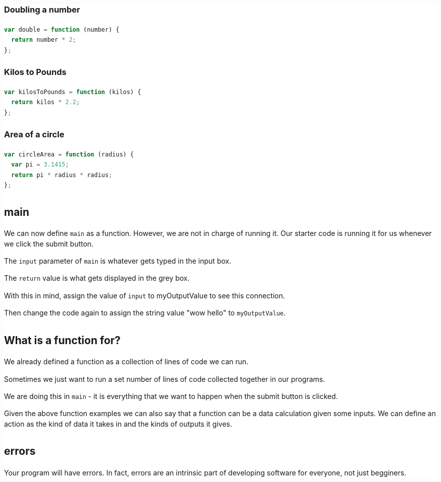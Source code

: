 ### Doubling a number

```js
var double = function (number) {
  return number * 2;
};
```

### Kilos to Pounds

```js
var kilosToPounds = function (kilos) {
  return kilos * 2.2;
};
```

### Area of a circle

```js
var circleArea = function (radius) {
  var pi = 3.1415;
  return pi * radius * radius;
};
```

## main

We can now define `main` as a function. However, we are not in charge of running it. Our starter code is running it for us whenever we click the submit button.

The `input` parameter of `main` is whatever gets typed in the input box.

The `return` value is what gets displayed in the grey box.

With this in mind, assign the value of `input` to myOutputValue to see this connection.

Then change the code again to assign the string value "wow hello" to `myOutputValue`.

## What is a function for?

We already defined a function as a collection of lines of code we can run.

Sometimes we just want to run a set number of lines of code collected together in our programs.

We are doing this in `main` - it is everything that we want to happen when the submit button is clicked.

Given the above function examples we can also say that a function can be a data calculation given some inputs. We can define an action as the kind of data it takes in and the kinds of outputs it gives.

## errors

Your program will have errors. In fact, errors are an intrinsic part of developing software for everyone, not just begginers.
